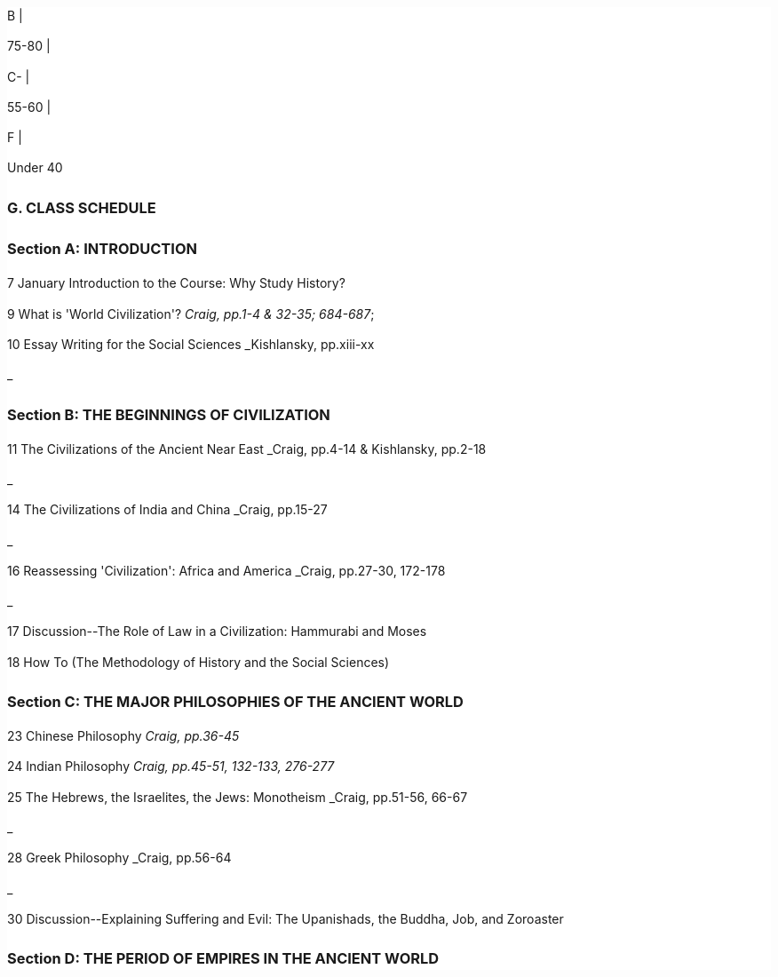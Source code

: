 B |

75-80 |

C- |

55-60 |

F |

Under 40  
  
### G. CLASS SCHEDULE

### Section A: INTRODUCTION

7 January Introduction to the Course: Why Study History?

9 What is 'World Civilization'? _Craig, pp.1-4 & 32-35; 684-687_;

10 Essay Writing for the Social Sciences _Kishlansky, pp.xiii-xx

_

### Section B: THE BEGINNINGS OF CIVILIZATION

11 The Civilizations of the Ancient Near East _Craig, pp.4-14 & Kishlansky,
pp.2-18

_

14 The Civilizations of India and China _Craig, pp.15-27

_

16 Reassessing 'Civilization': Africa and America _Craig, pp.27-30, 172-178

_

17 Discussion--The Role of Law in a Civilization: Hammurabi and Moses

18 How To (The Methodology of History and the Social Sciences)

### Section C: THE MAJOR PHILOSOPHIES OF THE ANCIENT WORLD

23 Chinese Philosophy _Craig, pp.36-45_

24 Indian Philosophy _Craig, pp.45-51, 132-133, 276-277_

25 The Hebrews, the Israelites, the Jews: Monotheism _Craig, pp.51-56, 66-67

_

28 Greek Philosophy _Craig, pp.56-64

_

30 Discussion--Explaining Suffering and Evil: The Upanishads, the Buddha, Job,
and Zoroaster

### Section D: THE PERIOD OF EMPIRES IN THE ANCIENT WORLD
